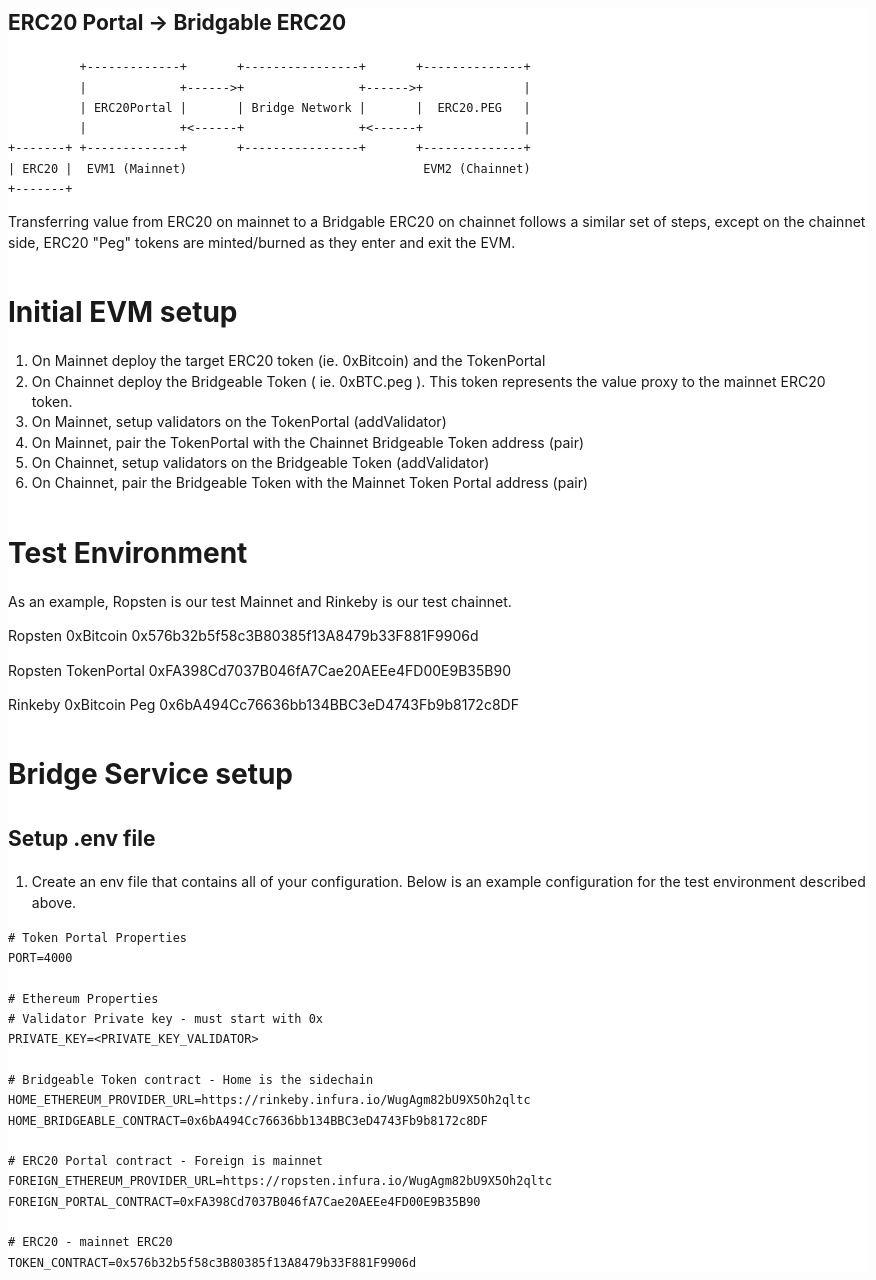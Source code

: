 ## ERC20 Portal -> Bridgable ERC20
```
          +-------------+       +----------------+       +--------------+
          |             +------>+                +------>+              |
          | ERC20Portal |       | Bridge Network |       |  ERC20.PEG   |
          |             +<------+                +<------+              |
+-------+ +-------------+       +----------------+       +--------------+
| ERC20 |  EVM1 (Mainnet)                                 EVM2 (Chainnet)                                                       
+-------+                                                                
```

Transferring value from ERC20 on mainnet to a Bridgable ERC20 on chainnet follows a similar set of steps, except on the chainnet side, ERC20 "Peg" tokens are minted/burned as they enter and exit the EVM.

# Initial EVM setup

1. On Mainnet deploy the target ERC20 token (ie. 0xBitcoin) and the TokenPortal
2. On Chainnet deploy the Bridgeable Token ( ie. 0xBTC.peg ). This token represents the value proxy to the mainnet ERC20 token.
3. On Mainnet, setup validators on the TokenPortal (addValidator)
4. On Mainnet, pair the TokenPortal with the Chainnet Bridgeable Token address (pair)
5. On Chainnet, setup validators on the Bridgeable Token (addValidator)
6. On Chainnet, pair the Bridgeable Token with the Mainnet Token Portal address (pair)

# Test Environment

As an example, Ropsten is our test Mainnet and Rinkeby is our test chainnet.

Ropsten 0xBitcoin
0x576b32b5f58c3B80385f13A8479b33F881F9906d

Ropsten TokenPortal
0xFA398Cd7037B046fA7Cae20AEEe4FD00E9B35B90

Rinkeby 0xBitcoin Peg
0x6bA494Cc76636bb134BBC3eD4743Fb9b8172c8DF

# Bridge Service setup

## Setup .env file
1. Create an env file that contains all of your configuration. Below is an example configuration for the test environment described above.
```
# Token Portal Properties
PORT=4000

# Ethereum Properties
# Validator Private key - must start with 0x
PRIVATE_KEY=<PRIVATE_KEY_VALIDATOR>

# Bridgeable Token contract - Home is the sidechain
HOME_ETHEREUM_PROVIDER_URL=https://rinkeby.infura.io/WugAgm82bU9X5Oh2qltc 
HOME_BRIDGEABLE_CONTRACT=0x6bA494Cc76636bb134BBC3eD4743Fb9b8172c8DF

# ERC20 Portal contract - Foreign is mainnet
FOREIGN_ETHEREUM_PROVIDER_URL=https://ropsten.infura.io/WugAgm82bU9X5Oh2qltc 
FOREIGN_PORTAL_CONTRACT=0xFA398Cd7037B046fA7Cae20AEEe4FD00E9B35B90

# ERC20 - mainnet ERC20
TOKEN_CONTRACT=0x576b32b5f58c3B80385f13A8479b33F881F9906d
```
